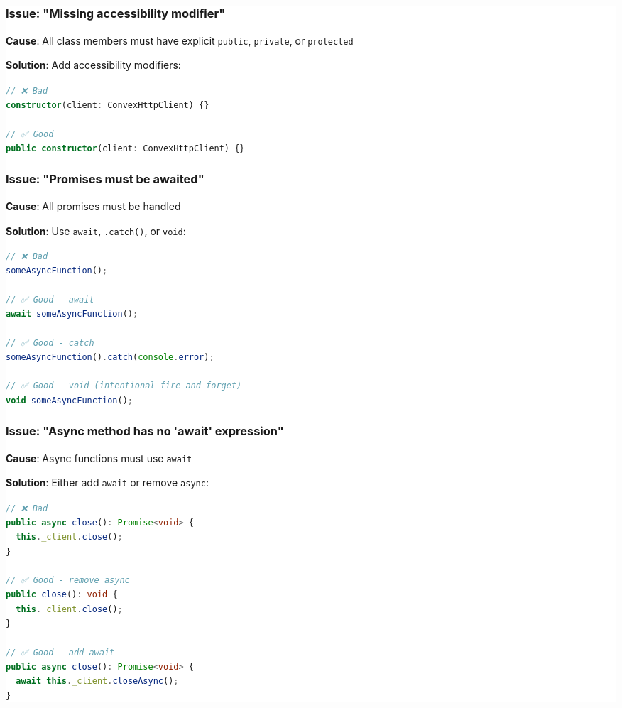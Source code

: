 ### Issue: "Missing accessibility modifier"

**Cause**: All class members must have explicit `public`, `private`, or `protected`

**Solution**: Add accessibility modifiers:

```typescript
// ❌ Bad
constructor(client: ConvexHttpClient) {}

// ✅ Good
public constructor(client: ConvexHttpClient) {}
```

### Issue: "Promises must be awaited"

**Cause**: All promises must be handled

**Solution**: Use `await`, `.catch()`, or `void`:

```typescript
// ❌ Bad
someAsyncFunction();

// ✅ Good - await
await someAsyncFunction();

// ✅ Good - catch
someAsyncFunction().catch(console.error);

// ✅ Good - void (intentional fire-and-forget)
void someAsyncFunction();
```

### Issue: "Async method has no 'await' expression"

**Cause**: Async functions must use `await`

**Solution**: Either add `await` or remove `async`:

```typescript
// ❌ Bad
public async close(): Promise<void> {
  this._client.close();
}

// ✅ Good - remove async
public close(): void {
  this._client.close();
}

// ✅ Good - add await
public async close(): Promise<void> {
  await this._client.closeAsync();
}
```
